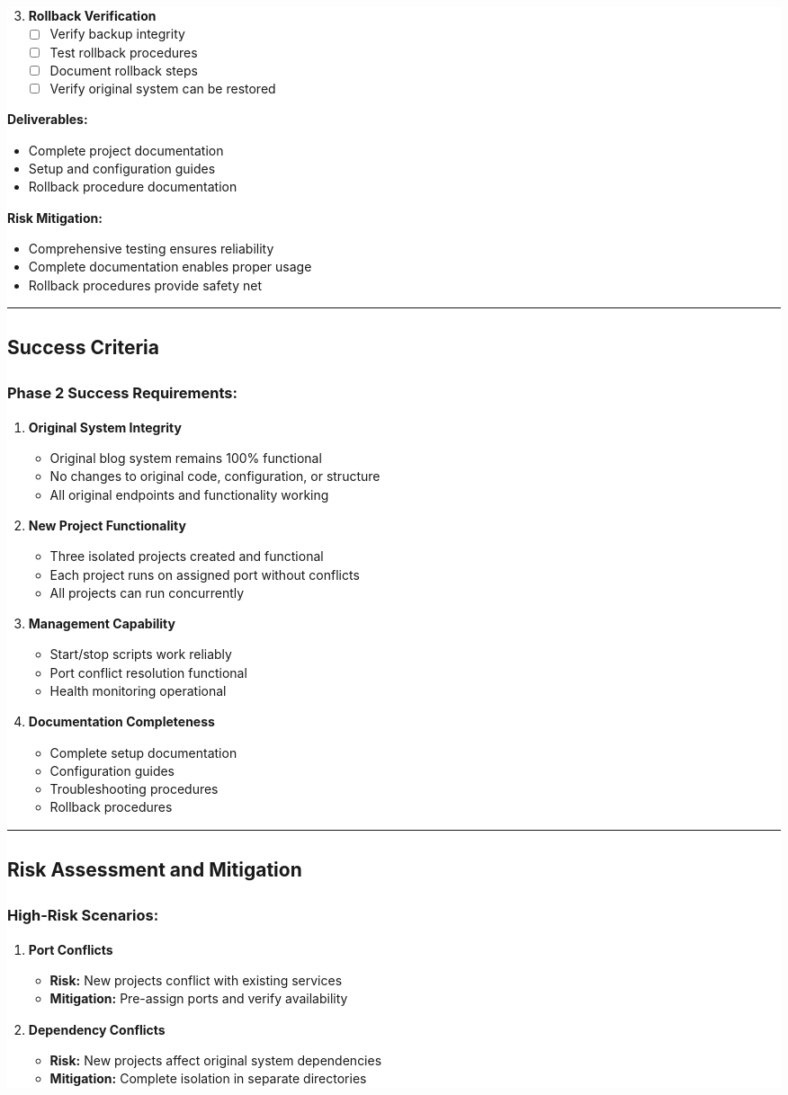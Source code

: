 3. **Rollback Verification**
   - [ ] Verify backup integrity
   - [ ] Test rollback procedures
   - [ ] Document rollback steps
   - [ ] Verify original system can be restored

**Deliverables:**
- Complete project documentation
- Setup and configuration guides
- Rollback procedure documentation

**Risk Mitigation:**
- Comprehensive testing ensures reliability
- Complete documentation enables proper usage
- Rollback procedures provide safety net

---

## Success Criteria

### Phase 2 Success Requirements:
1. **Original System Integrity**
   - Original blog system remains 100% functional
   - No changes to original code, configuration, or structure
   - All original endpoints and functionality working

2. **New Project Functionality**
   - Three isolated projects created and functional
   - Each project runs on assigned port without conflicts
   - All projects can run concurrently

3. **Management Capability**
   - Start/stop scripts work reliably
   - Port conflict resolution functional
   - Health monitoring operational

4. **Documentation Completeness**
   - Complete setup documentation
   - Configuration guides
   - Troubleshooting procedures
   - Rollback procedures

---

## Risk Assessment and Mitigation

### High-Risk Scenarios:
1. **Port Conflicts**
   - **Risk:** New projects conflict with existing services
   - **Mitigation:** Pre-assign ports and verify availability

2. **Dependency Conflicts**
   - **Risk:** New projects affect original system dependencies
   - **Mitigation:** Complete isolation in separate directories
